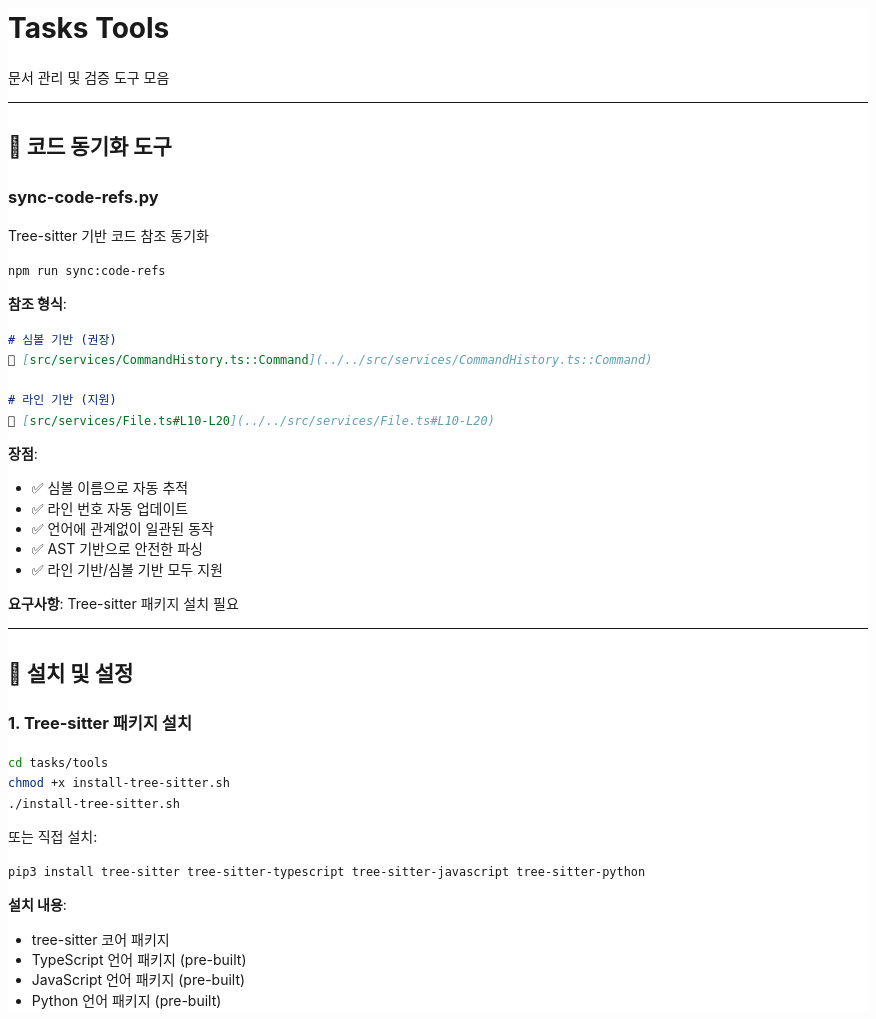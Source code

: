 # Tasks Tools

문서 관리 및 검증 도구 모음

---

## 🔄 코드 동기화 도구

### sync-code-refs.py

Tree-sitter 기반 코드 참조 동기화

```bash
npm run sync:code-refs
```

**참조 형식**:
```markdown
# 심볼 기반 (권장)
🔗 [src/services/CommandHistory.ts::Command](../../src/services/CommandHistory.ts::Command)

# 라인 기반 (지원)
🔗 [src/services/File.ts#L10-L20](../../src/services/File.ts#L10-L20)
```

**장점**:
- ✅ 심볼 이름으로 자동 추적
- ✅ 라인 번호 자동 업데이트
- ✅ 언어에 관계없이 일관된 동작
- ✅ AST 기반으로 안전한 파싱
- ✅ 라인 기반/심볼 기반 모두 지원

**요구사항**: Tree-sitter 패키지 설치 필요

---

## 🔨 설치 및 설정

### 1. Tree-sitter 패키지 설치

```bash
cd tasks/tools
chmod +x install-tree-sitter.sh
./install-tree-sitter.sh
```

또는 직접 설치:

```bash
pip3 install tree-sitter tree-sitter-typescript tree-sitter-javascript tree-sitter-python
```

**설치 내용**:
- tree-sitter 코어 패키지
- TypeScript 언어 패키지 (pre-built)
- JavaScript 언어 패키지 (pre-built)
- Python 언어 패키지 (pre-built)
